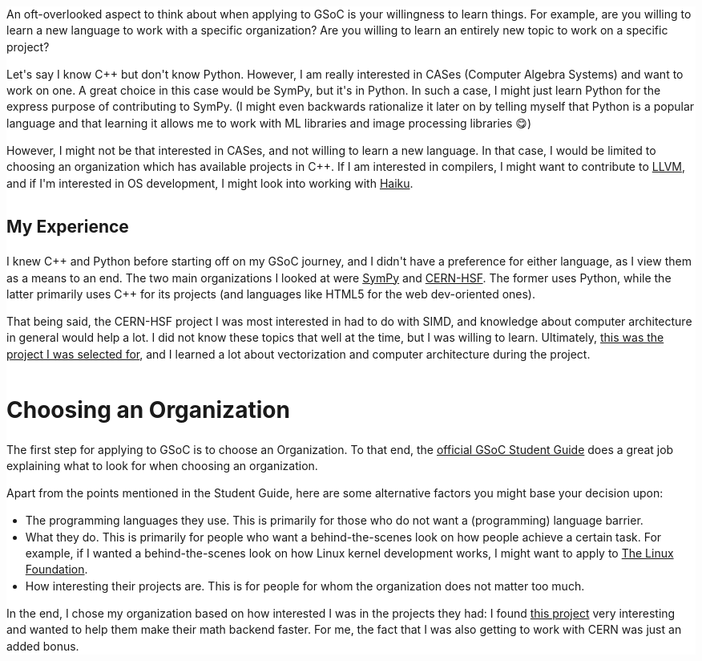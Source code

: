 An oft-overlooked aspect to think about when applying to GSoC is your willingness to learn things. For example, are you willing to learn a new language to work with a specific organization? Are you willing to learn an entirely new topic to work on a specific project?

Let's say I know C++ but don't know Python. However, I am really interested in CASes (Computer Algebra Systems) and want to work on one. A great choice in this case would be SymPy, but it's in Python. In such a case, I might just learn Python for the express purpose of contributing to SymPy. (I might even backwards rationalize it later on by telling myself that Python is a popular language and that learning it allows me to work with ML libraries and image processing libraries :yum:)

However, I might not be that interested in CASes, and not willing to learn a new language. In that case, I would be limited to choosing an organization which has available projects in C++. If I am interested in compilers, I might want to contribute to [LLVM](https://summerofcode.withgoogle.com/programs/2022/organizations/llvm-compiler-infrastructure), and if I'm interested in OS development, I might look into working with [Haiku](https://summerofcode.withgoogle.com/programs/2022/organizations/haiku).

## My Experience

I knew C++ and Python before starting off on my GSoC journey, and I didn't have a preference for either language, as I view them as a means to an end. The two main organizations I looked at were [SymPy](https://summerofcode.withgoogle.com/programs/2022/organizations/sympy) and [CERN-HSF](https://summerofcode.withgoogle.com/programs/2022/organizations/cern-hsf). The former uses Python, while the latter primarily uses C++ for its projects (and languages like HTML5 for the web dev-oriented ones).

That being said, the CERN-HSF project I was most interested in had to do with SIMD, and knowledge about computer architecture in general would help a lot. I did not know these topics that well at the time, but I was willing to learn. Ultimately, [this was the project I was selected for](https://summerofcode.withgoogle.com/programs/2022/projects/H0ek5yGF), and I learned a lot about vectorization and computer architecture during the project.

# Choosing an Organization

The first step for applying to GSoC is to choose an Organization. To that end, the [official GSoC Student Guide](https://google.github.io/gsocguides/student/choosing-an-organization) does a great job explaining what to look for when choosing an organization.

Apart from the points mentioned in the Student Guide, here are some alternative factors you might base your decision upon:

* The programming languages they use. This is primarily for those who do not want a (programming) language barrier.
* What they do. This is primarily for people who want a behind-the-scenes look on how people achieve a certain task. For example, if I wanted a behind-the-scenes look on how Linux kernel development works, I might want to apply to [The Linux Foundation](https://summerofcode.withgoogle.com/programs/2022/organizations/the-linux-foundation).
* How interesting their projects are. This is for people for whom the organization does not matter too much.

In the end, I chose my organization based on how interested I was in the projects they had: I found [this project](https://hepsoftwarefoundation.org/gsoc/2022/proposal_Acts-vectorized-LA-backend.html) very interesting and wanted to help them make their math backend faster. For me, the fact that I was also getting to work with CERN was just an added bonus.
